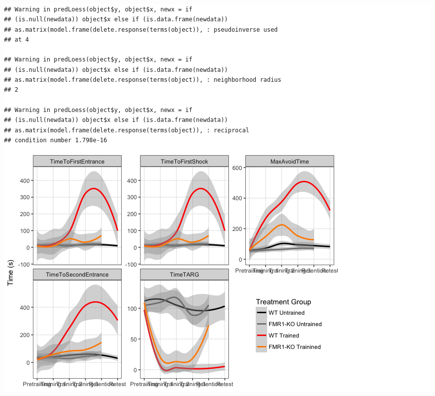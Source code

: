     ## Warning in predLoess(object$y, object$x, newx = if
    ## (is.null(newdata)) object$x else if (is.data.frame(newdata))
    ## as.matrix(model.frame(delete.response(terms(object)), : pseudoinverse used
    ## at 4

    ## Warning in predLoess(object$y, object$x, newx = if
    ## (is.null(newdata)) object$x else if (is.data.frame(newdata))
    ## as.matrix(model.frame(delete.response(terms(object)), : neighborhood radius
    ## 2

    ## Warning in predLoess(object$y, object$x, newx = if
    ## (is.null(newdata)) object$x else if (is.data.frame(newdata))
    ## as.matrix(model.frame(delete.response(terms(object)), : reciprocal
    ## condition number 1.798e-16

![](../results/unnamed-chunk-4-1.png)

